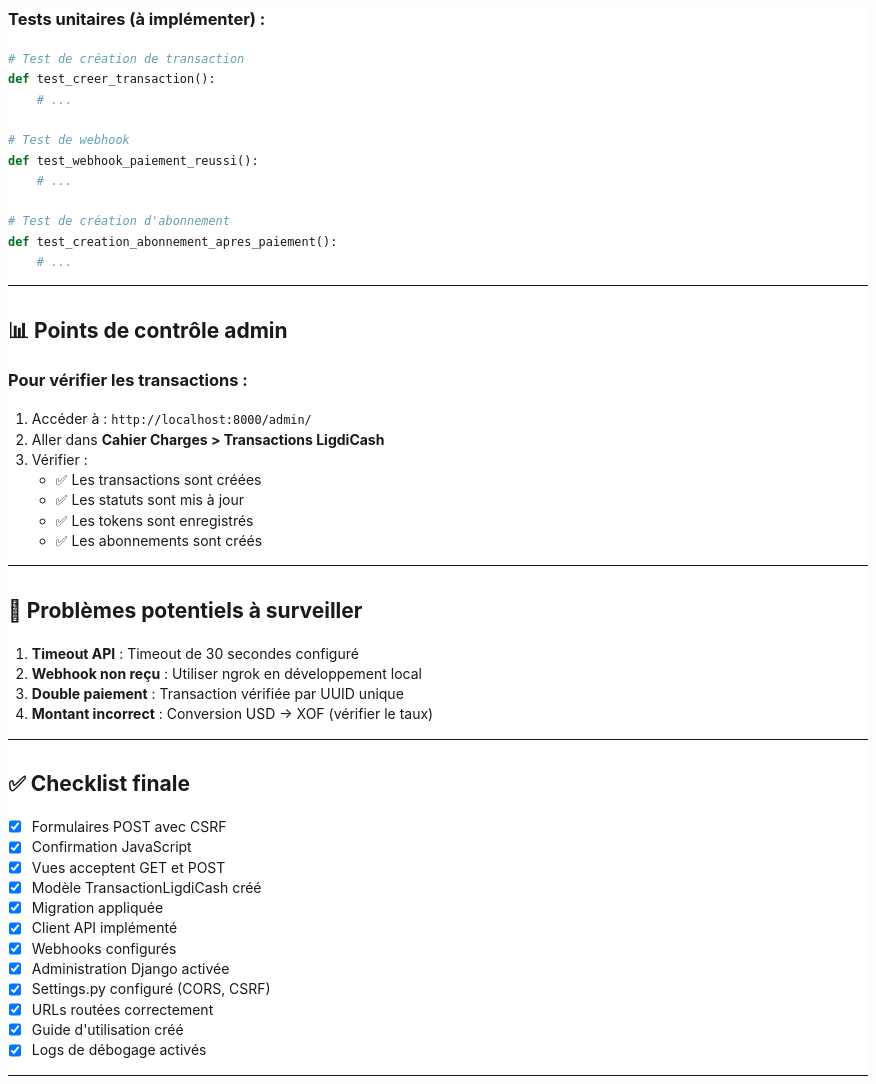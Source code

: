 ### Tests unitaires (à implémenter) :

```python
# Test de création de transaction
def test_creer_transaction():
    # ...
    
# Test de webhook
def test_webhook_paiement_reussi():
    # ...
    
# Test de création d'abonnement
def test_creation_abonnement_apres_paiement():
    # ...
```

---

## 📊 Points de contrôle admin

### Pour vérifier les transactions :

1. Accéder à : `http://localhost:8000/admin/`
2. Aller dans **Cahier Charges > Transactions LigdiCash**
3. Vérifier :
   - ✅ Les transactions sont créées
   - ✅ Les statuts sont mis à jour
   - ✅ Les tokens sont enregistrés
   - ✅ Les abonnements sont créés

---

## 🚨 Problèmes potentiels à surveiller

1. **Timeout API** : Timeout de 30 secondes configuré
2. **Webhook non reçu** : Utiliser ngrok en développement local
3. **Double paiement** : Transaction vérifiée par UUID unique
4. **Montant incorrect** : Conversion USD → XOF (vérifier le taux)

---

## ✅ Checklist finale

- [x] Formulaires POST avec CSRF
- [x] Confirmation JavaScript
- [x] Vues acceptent GET et POST
- [x] Modèle TransactionLigdiCash créé
- [x] Migration appliquée
- [x] Client API implémenté
- [x] Webhooks configurés
- [x] Administration Django activée
- [x] Settings.py configuré (CORS, CSRF)
- [x] URLs routées correctement
- [x] Guide d'utilisation créé
- [x] Logs de débogage activés

---